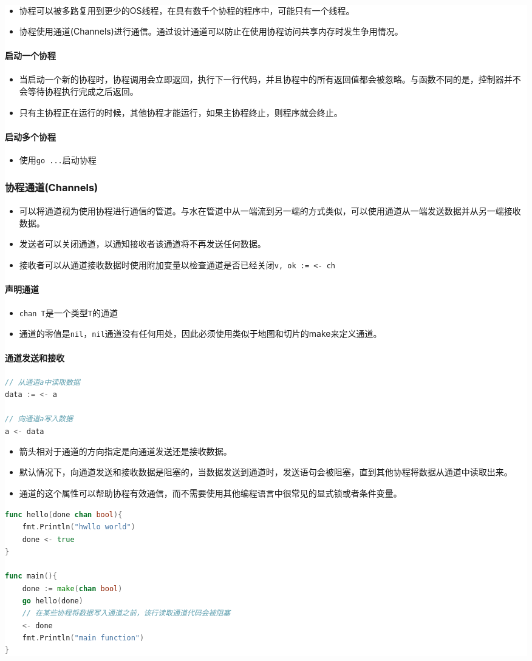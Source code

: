 - 协程可以被多路复用到更少的OS线程，在具有数千个协程的程序中，可能只有一个线程。

- 协程使用通道(Channels)进行通信。通过设计通道可以防止在使用协程访问共享内存时发生争用情况。


#### 启动一个协程

- 当启动一个新的协程时，协程调用会立即返回，执行下一行代码，并且协程中的所有返回值都会被忽略。与函数不同的是，控制器并不会等待协程执行完成之后返回。

- 只有主协程正在运行的时候，其他协程才能运行，如果主协程终止，则程序就会终止。

#### 启动多个协程

- 使用`go ...`启动协程


### 协程通道(Channels)

- 可以将通道视为使用协程进行通信的管道。与水在管道中从一端流到另一端的方式类似，可以使用通道从一端发送数据并从另一端接收数据。

- 发送者可以关闭通道，以通知接收者该通道将不再发送任何数据。

- 接收者可以从通道接收数据时使用附加变量以检查通道是否已经关闭`v, ok := <- ch`


#### 声明通道

- `chan T`是一个类型`T`的通道

- 通道的零值是`nil`，`nil`通道没有任何用处，因此必须使用类似于地图和切片的make来定义通道。

#### 通道发送和接收

```go
// 从通道a中读取数据
data := <- a

// 向通道a写入数据
a <- data
```

- 箭头相对于通道的方向指定是向通道发送还是接收数据。

- 默认情况下，向通道发送和接收数据是阻塞的，当数据发送到通道时，发送语句会被阻塞，直到其他协程将数据从通道中读取出来。
 - 通道的这个属性可以帮助协程有效通信，而不需要使用其他编程语言中很常见的显式锁或者条件变量。

```go
func hello(done chan bool){
    fmt.Println("hwllo world")
    done <- true
}

func main(){
    done := make(chan bool)
    go hello(done)
    // 在某些协程将数据写入通道之前，该行读取通道代码会被阻塞
    <- done
    fmt.Println("main function")
}
```
